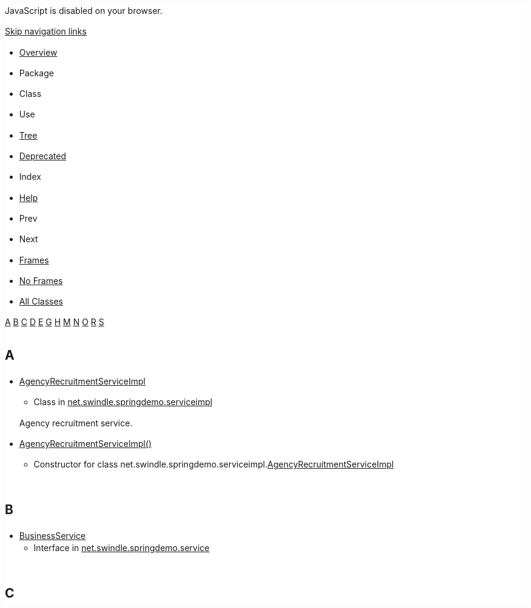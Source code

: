 JavaScript is disabled on your browser.

[Skip navigation
links](#skip.navbar.top "Skip navigation links")

  - [Overview](overview-summary.md)
  - Package
  - Class
  - Use
  - [Tree](overview-tree.md)
  - [Deprecated](deprecated-list.md)
  - Index
  - [Help](help-doc.md)



  - Prev
  - Next



  - [Frames](index.md?index-all.md)
  - [No Frames](index-all.md)



  - [All Classes](allclasses-noframe.md)

[A](#I:A) [B](#I:B) [C](#I:C) [D](#I:D) [E](#I:E) [G](#I:G) [H](#I:H) [M](#I:M) [N](#I:N) [O](#I:O) [R](#I:R) [S](#I:S) 

## A

  - [AgencyRecruitmentServiceImpl](net/swindle/springdemo/serviceimpl/AgencyRecruitmentServiceImpl.md "class in net.swindle.springdemo.serviceimpl")
    - Class in
    [net.swindle.springdemo.serviceimpl](net/swindle/springdemo/serviceimpl/package-summary.md)
    
    Agency recruitment
    service.

  - [AgencyRecruitmentServiceImpl()](net/swindle/springdemo/serviceimpl/AgencyRecruitmentServiceImpl.md#AgencyRecruitmentServiceImpl--)
    - Constructor for class
    net.swindle.springdemo.serviceimpl.[AgencyRecruitmentServiceImpl](net/swindle/springdemo/serviceimpl/AgencyRecruitmentServiceImpl.md "class in net.swindle.springdemo.serviceimpl")  
     

## B

  - [BusinessService](net/swindle/springdemo/service/BusinessService.md "interface in net.swindle.springdemo.service")
    - Interface in
    [net.swindle.springdemo.service](net/swindle/springdemo/service/package-summary.md)  
     

## C
